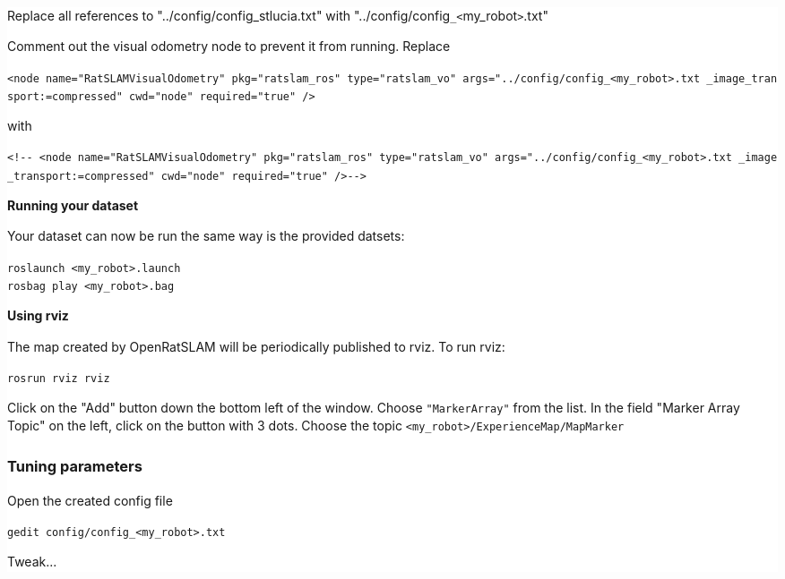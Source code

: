 Replace all references to "../config/config\_stlucia.txt" with "../config/config`_<`my\_robot`>`.txt"

Comment out the visual odometry node to prevent it from running.
Replace
```
<node name="RatSLAMVisualOdometry" pkg="ratslam_ros" type="ratslam_vo" args="../config/config_<my_robot>.txt _image_transport:=compressed" cwd="node" required="true" />
```

with
```
<!-- <node name="RatSLAMVisualOdometry" pkg="ratslam_ros" type="ratslam_vo" args="../config/config_<my_robot>.txt _image_transport:=compressed" cwd="node" required="true" />-->
```

**Running your dataset**

Your dataset can now be run the same way is the provided datsets:
```
roslaunch <my_robot>.launch
rosbag play <my_robot>.bag
```

**Using rviz**

The map created by OpenRatSLAM will be periodically published to rviz. To run rviz:
```
rosrun rviz rviz
```

Click on the "Add" button down the bottom left of the window.
Choose `"MarkerArray"` from the list.
In the field "Marker Array Topic" on the left, click on the button with 3 dots. Choose the topic `<my_robot>/ExperienceMap/MapMarker`


### Tuning parameters ###

Open the created config file
```
gedit config/config_<my_robot>.txt
```

Tweak...